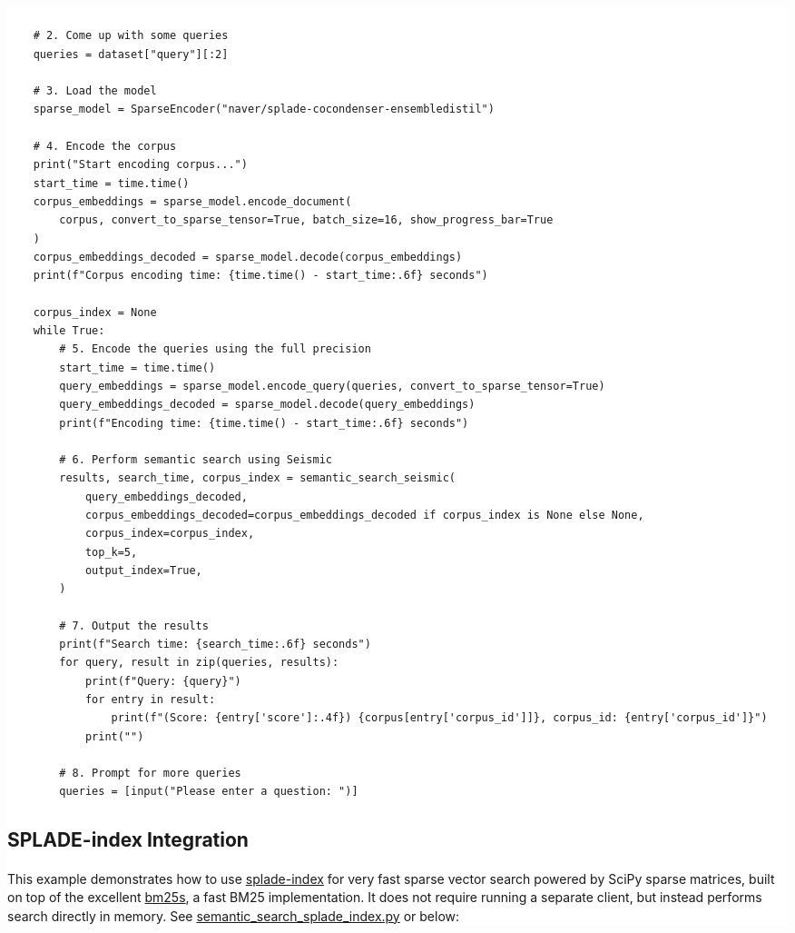 ```{eval-rst}

    # 2. Come up with some queries
    queries = dataset["query"][:2]

    # 3. Load the model
    sparse_model = SparseEncoder("naver/splade-cocondenser-ensembledistil")

    # 4. Encode the corpus
    print("Start encoding corpus...")
    start_time = time.time()
    corpus_embeddings = sparse_model.encode_document(
        corpus, convert_to_sparse_tensor=True, batch_size=16, show_progress_bar=True
    )
    corpus_embeddings_decoded = sparse_model.decode(corpus_embeddings)
    print(f"Corpus encoding time: {time.time() - start_time:.6f} seconds")

    corpus_index = None
    while True:
        # 5. Encode the queries using the full precision
        start_time = time.time()
        query_embeddings = sparse_model.encode_query(queries, convert_to_sparse_tensor=True)
        query_embeddings_decoded = sparse_model.decode(query_embeddings)
        print(f"Encoding time: {time.time() - start_time:.6f} seconds")

        # 6. Perform semantic search using Seismic
        results, search_time, corpus_index = semantic_search_seismic(
            query_embeddings_decoded,
            corpus_embeddings_decoded=corpus_embeddings_decoded if corpus_index is None else None,
            corpus_index=corpus_index,
            top_k=5,
            output_index=True,
        )

        # 7. Output the results
        print(f"Search time: {search_time:.6f} seconds")
        for query, result in zip(queries, results):
            print(f"Query: {query}")
            for entry in result:
                print(f"(Score: {entry['score']:.4f}) {corpus[entry['corpus_id']]}, corpus_id: {entry['corpus_id']}")
            print("")

        # 8. Prompt for more queries
        queries = [input("Please enter a question: ")]
```

## SPLADE-index Integration

This example demonstrates how to use [splade-index](https://github.com/rasyosef/splade-index) for very fast sparse vector search powered by SciPy sparse matrices, built on top of the excellent [bm25s](https://github.com/xhluca/bm25s), a fast BM25 implementation. It does not require running a separate client, but instead performs search directly in memory. See [semantic_search_splade_index.py](semantic_search_splade_index.py) or below:
